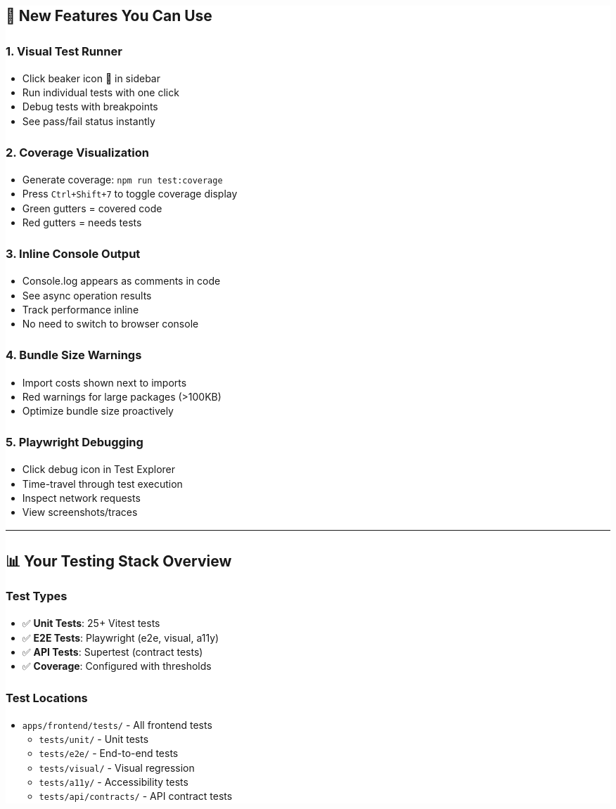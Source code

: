 
## 🔧 New Features You Can Use

### 1. **Visual Test Runner**
- Click beaker icon 🧪 in sidebar
- Run individual tests with one click
- Debug tests with breakpoints
- See pass/fail status instantly

### 2. **Coverage Visualization**
- Generate coverage: `npm run test:coverage`
- Press `Ctrl+Shift+7` to toggle coverage display
- Green gutters = covered code
- Red gutters = needs tests

### 3. **Inline Console Output**
- Console.log appears as comments in code
- See async operation results
- Track performance inline
- No need to switch to browser console

### 4. **Bundle Size Warnings**
- Import costs shown next to imports
- Red warnings for large packages (>100KB)
- Optimize bundle size proactively

### 5. **Playwright Debugging**
- Click debug icon in Test Explorer
- Time-travel through test execution
- Inspect network requests
- View screenshots/traces

---

## 📊 Your Testing Stack Overview

### Test Types
- ✅ **Unit Tests**: 25+ Vitest tests
- ✅ **E2E Tests**: Playwright (e2e, visual, a11y)
- ✅ **API Tests**: Supertest (contract tests)
- ✅ **Coverage**: Configured with thresholds

### Test Locations
- `apps/frontend/tests/` - All frontend tests
  - `tests/unit/` - Unit tests
  - `tests/e2e/` - End-to-end tests
  - `tests/visual/` - Visual regression
  - `tests/a11y/` - Accessibility tests
  - `tests/api/contracts/` - API contract tests
